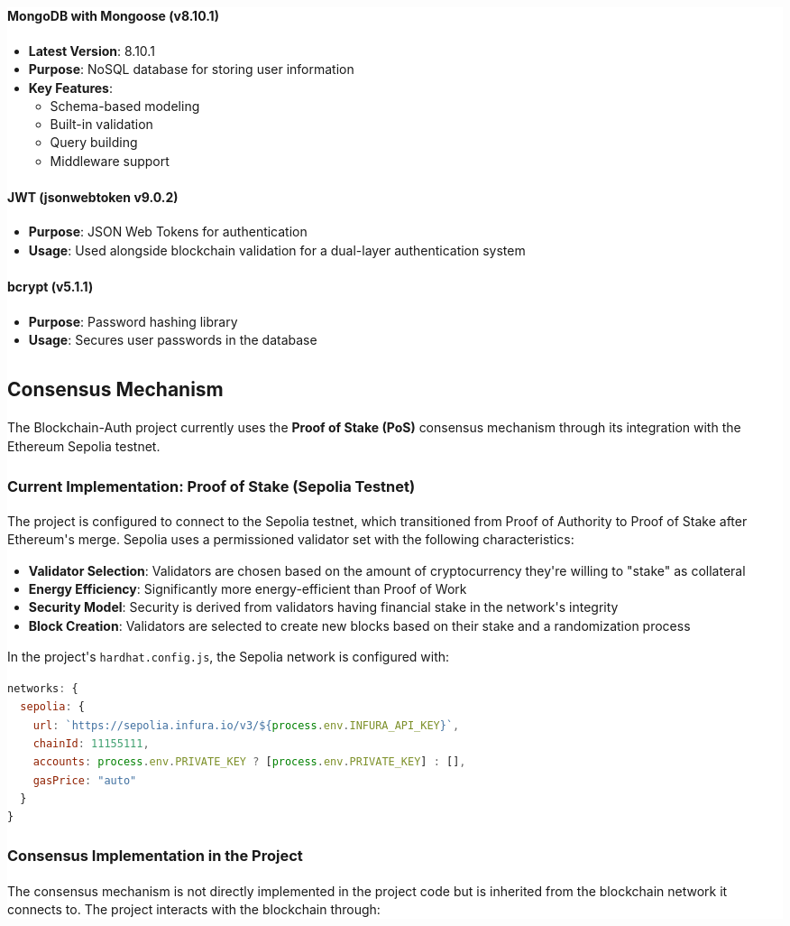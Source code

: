 #### MongoDB with Mongoose (v8.10.1)
- **Latest Version**: 8.10.1
- **Purpose**: NoSQL database for storing user information
- **Key Features**:
  - Schema-based modeling
  - Built-in validation
  - Query building
  - Middleware support

#### JWT (jsonwebtoken v9.0.2)
- **Purpose**: JSON Web Tokens for authentication
- **Usage**: Used alongside blockchain validation for a dual-layer authentication system

#### bcrypt (v5.1.1)
- **Purpose**: Password hashing library
- **Usage**: Secures user passwords in the database

## Consensus Mechanism

The Blockchain-Auth project currently uses the **Proof of Stake (PoS)** consensus mechanism through its integration with the Ethereum Sepolia testnet.

### Current Implementation: Proof of Stake (Sepolia Testnet)

The project is configured to connect to the Sepolia testnet, which transitioned from Proof of Authority to Proof of Stake after Ethereum's merge. Sepolia uses a permissioned validator set with the following characteristics:

- **Validator Selection**: Validators are chosen based on the amount of cryptocurrency they're willing to "stake" as collateral
- **Energy Efficiency**: Significantly more energy-efficient than Proof of Work
- **Security Model**: Security is derived from validators having financial stake in the network's integrity
- **Block Creation**: Validators are selected to create new blocks based on their stake and a randomization process

In the project's `hardhat.config.js`, the Sepolia network is configured with:
```javascript
networks: {
  sepolia: {
    url: `https://sepolia.infura.io/v3/${process.env.INFURA_API_KEY}`,
    chainId: 11155111,
    accounts: process.env.PRIVATE_KEY ? [process.env.PRIVATE_KEY] : [],
    gasPrice: "auto"
  }
}
```

### Consensus Implementation in the Project

The consensus mechanism is not directly implemented in the project code but is inherited from the blockchain network it connects to. The project interacts with the blockchain through:
